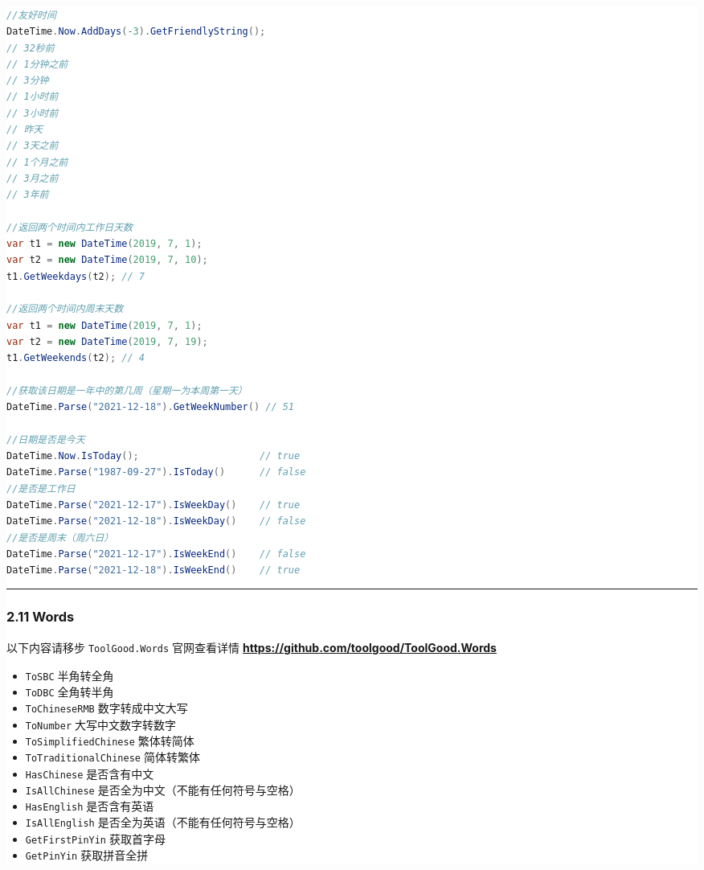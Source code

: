 ```csharp
//友好时间
DateTime.Now.AddDays(-3).GetFriendlyString();
// 32秒前
// 1分钟之前
// 3分钟
// 1小时前
// 3小时前
// 昨天
// 3天之前
// 1个月之前
// 3月之前
// 3年前

//返回两个时间内工作日天数
var t1 = new DateTime(2019, 7, 1);
var t2 = new DateTime(2019, 7, 10);
t1.GetWeekdays(t2); // 7

//返回两个时间内周末天数
var t1 = new DateTime(2019, 7, 1);
var t2 = new DateTime(2019, 7, 19);
t1.GetWeekends(t2); // 4

//获取该日期是一年中的第几周（星期一为本周第一天）
DateTime.Parse("2021-12-18").GetWeekNumber() // 51

//日期是否是今天
DateTime.Now.IsToday();                     // true
DateTime.Parse("1987-09-27").IsToday()      // false
//是否是工作日
DateTime.Parse("2021-12-17").IsWeekDay()    // true
DateTime.Parse("2021-12-18").IsWeekDay()    // false
//是否是周末（周六日）
DateTime.Parse("2021-12-17").IsWeekEnd()    // false
DateTime.Parse("2021-12-18").IsWeekEnd()    // true

```
----


### 2.11 Words
以下内容请移步 `ToolGood.Words` 官网查看详情 **<https://github.com/toolgood/ToolGood.Words>**
- `ToSBC` 半角转全角
- `ToDBC` 全角转半角
- `ToChineseRMB` 数字转成中文大写
- `ToNumber` 大写中文数字转数字
- `ToSimplifiedChinese` 繁体转简体
- `ToTraditionalChinese` 简体转繁体
- `HasChinese` 是否含有中文
- `IsAllChinese` 是否全为中文（不能有任何符号与空格）
- `HasEnglish` 是否含有英语
- `IsAllEnglish` 是否全为英语（不能有任何符号与空格）
- `GetFirstPinYin` 获取首字母
- `GetPinYin` 获取拼音全拼
